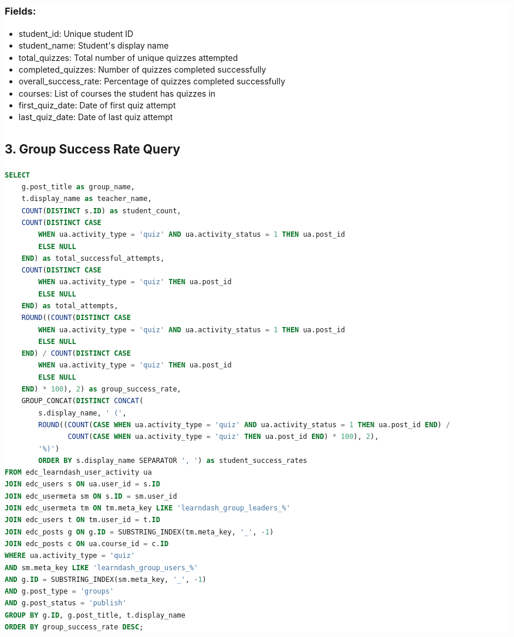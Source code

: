 ### Fields:
- student_id: Unique student ID
- student_name: Student's display name
- total_quizzes: Total number of unique quizzes attempted
- completed_quizzes: Number of quizzes completed successfully
- overall_success_rate: Percentage of quizzes completed successfully
- courses: List of courses the student has quizzes in
- first_quiz_date: Date of first quiz attempt
- last_quiz_date: Date of last quiz attempt

## 3. Group Success Rate Query
```sql
SELECT 
    g.post_title as group_name,
    t.display_name as teacher_name,
    COUNT(DISTINCT s.ID) as student_count,
    COUNT(DISTINCT CASE 
        WHEN ua.activity_type = 'quiz' AND ua.activity_status = 1 THEN ua.post_id 
        ELSE NULL 
    END) as total_successful_attempts,
    COUNT(DISTINCT CASE 
        WHEN ua.activity_type = 'quiz' THEN ua.post_id 
        ELSE NULL 
    END) as total_attempts,
    ROUND((COUNT(DISTINCT CASE 
        WHEN ua.activity_type = 'quiz' AND ua.activity_status = 1 THEN ua.post_id 
        ELSE NULL 
    END) / COUNT(DISTINCT CASE 
        WHEN ua.activity_type = 'quiz' THEN ua.post_id 
        ELSE NULL 
    END) * 100), 2) as group_success_rate,
    GROUP_CONCAT(DISTINCT CONCAT(
        s.display_name, ' (', 
        ROUND((COUNT(CASE WHEN ua.activity_type = 'quiz' AND ua.activity_status = 1 THEN ua.post_id END) / 
               COUNT(CASE WHEN ua.activity_type = 'quiz' THEN ua.post_id END) * 100), 2), 
        '%)')
        ORDER BY s.display_name SEPARATOR ', ') as student_success_rates
FROM edc_learndash_user_activity ua
JOIN edc_users s ON ua.user_id = s.ID
JOIN edc_usermeta sm ON s.ID = sm.user_id
JOIN edc_usermeta tm ON tm.meta_key LIKE 'learndash_group_leaders_%'
JOIN edc_users t ON tm.user_id = t.ID
JOIN edc_posts g ON g.ID = SUBSTRING_INDEX(tm.meta_key, '_', -1)
JOIN edc_posts c ON ua.course_id = c.ID
WHERE ua.activity_type = 'quiz'
AND sm.meta_key LIKE 'learndash_group_users_%'
AND g.ID = SUBSTRING_INDEX(sm.meta_key, '_', -1)
AND g.post_type = 'groups'
AND g.post_status = 'publish'
GROUP BY g.ID, g.post_title, t.display_name
ORDER BY group_success_rate DESC;
```
